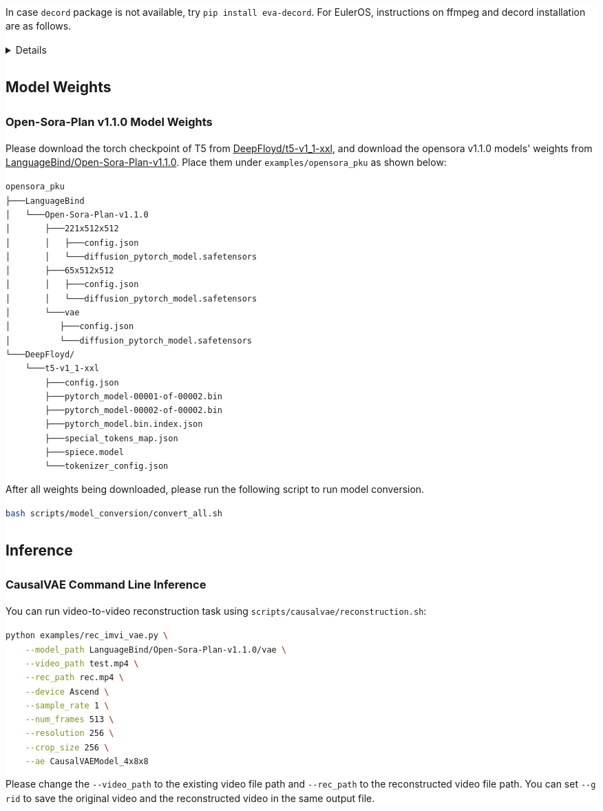 In case `decord` package is not available, try `pip install eva-decord`.
For EulerOS, instructions on ffmpeg and decord installation are as follows.

<details onclose></details>

## Model Weights

### Open-Sora-Plan v1.1.0 Model Weights

Please download the torch checkpoint of T5 from [DeepFloyd/t5-v1_1-xxl](https://huggingface.co/DeepFloyd/t5-v1_1-xxl), and download the opensora v1.1.0 models' weights from [LanguageBind/Open-Sora-Plan-v1.1.0](https://huggingface.co/LanguageBind/Open-Sora-Plan-v1.1.0/tree/main). Place them under `examples/opensora_pku` as shown below:
```bash
opensora_pku
├───LanguageBind
│   └───Open-Sora-Plan-v1.1.0
│       ├───221x512x512
│       │   ├───config.json
│       │   └───diffusion_pytorch_model.safetensors
│       ├───65x512x512
│       │   ├───config.json
│       │   └───diffusion_pytorch_model.safetensors
│       └───vae
│          ├───config.json
│          └───diffusion_pytorch_model.safetensors
└───DeepFloyd/
    └───t5-v1_1-xxl
        ├───config.json
        ├───pytorch_model-00001-of-00002.bin
        ├───pytorch_model-00002-of-00002.bin
        ├───pytorch_model.bin.index.json
        ├───special_tokens_map.json
        ├───spiece.model
        └───tokenizer_config.json
```

After all weights being downloaded, please run the following script to run model conversion.
```bash
bash scripts/model_conversion/convert_all.sh
```


## Inference

### CausalVAE Command Line Inference

You can run video-to-video reconstruction task using `scripts/causalvae/reconstruction.sh`:
```bash
python examples/rec_imvi_vae.py \
    --model_path LanguageBind/Open-Sora-Plan-v1.1.0/vae \
    --video_path test.mp4 \
    --rec_path rec.mp4 \
    --device Ascend \
    --sample_rate 1 \
    --num_frames 513 \
    --resolution 256 \
    --crop_size 256 \
    --ae CausalVAEModel_4x8x8
```
Please change the `--video_path` to the existing video file path and `--rec_path` to the reconstructed video file path. You can set `--grid` to save the original video and the reconstructed video in the same output file.

